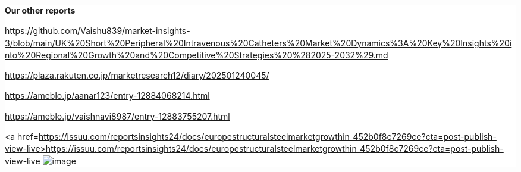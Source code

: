 <strong>Our other reports</strong>

<a href=https://github.com/Vaishu839/market-insights-3/blob/main/UK%20Short%20Peripheral%20Intravenous%20Catheters%20Market%20Dynamics%3A%20Key%20Insights%20into%20Regional%20Growth%20and%20Competitive%20Strategies%20%282025-2032%29.md>https://github.com/Vaishu839/market-insights-3/blob/main/UK%20Short%20Peripheral%20Intravenous%20Catheters%20Market%20Dynamics%3A%20Key%20Insights%20into%20Regional%20Growth%20and%20Competitive%20Strategies%20%282025-2032%29.md</a>

<a href=https://plaza.rakuten.co.jp/marketresearch12/diary/202501240045/>https://plaza.rakuten.co.jp/marketresearch12/diary/202501240045/</a>

<a href=https://ameblo.jp/aanar123/entry-12884068214.html>https://ameblo.jp/aanar123/entry-12884068214.html</a>

<a href=https://ameblo.jp/vaishnavi8987/entry-12883755207.html>https://ameblo.jp/vaishnavi8987/entry-12883755207.html</a>

<a href=https://issuu.com/reportsinsights24/docs/europestructuralsteelmarketgrowthin_452b0f8c7269ce?cta=post-publish-view-live>https://issuu.com/reportsinsights24/docs/europestructuralsteelmarketgrowthin_452b0f8c7269ce?cta=post-publish-view-live</a>
![image](https://github.com/user-attachments/assets/482c7927-8a2e-4f52-8256-0da33dcd65b2)
